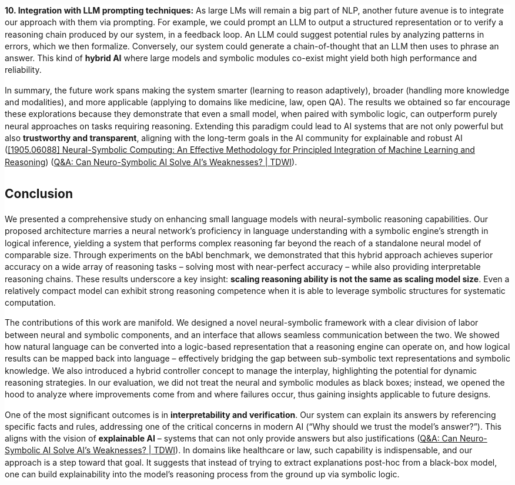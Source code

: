 **10. Integration with LLM prompting techniques:** As large LMs will remain a big part of NLP, another future avenue is to integrate our approach with them via prompting. For example, we could prompt an LLM to output a structured representation or to verify a reasoning chain produced by our system, in a feedback loop. An LLM could suggest potential rules by analyzing patterns in errors, which we then formalize. Conversely, our system could generate a chain-of-thought that an LLM then uses to phrase an answer. This kind of **hybrid AI** where large models and symbolic modules co-exist might yield both high performance and reliability.

In summary, the future work spans making the system smarter (learning to reason adaptively), broader (handling more knowledge and modalities), and more applicable (applying to domains like medicine, law, open QA). The results we obtained so far encourage these explorations because they demonstrate that even a small model, when paired with symbolic logic, can outperform purely neural approaches on tasks requiring reasoning. Extending this paradigm could lead to AI systems that are not only powerful but also **trustworthy and transparent**, aligning with the long-term goals in the AI community for explainable and robust AI ([[1905.06088] Neural-Symbolic Computing: An Effective Methodology for Principled Integration of Machine Learning and Reasoning](https://ar5iv.org/pdf/1905.06088#:~:text=foreseen%20by%20Valiant%2C%20two%20most,neural%20learning%20with%20symbolic%20knowledge)) ([Q&A: Can Neuro-Symbolic AI Solve AI’s Weaknesses? | TDWI](https://tdwi.org/Articles/2024/04/08/ADV-ALL-Can-Neuro-Symbolic-AI-Solve-AI-Weaknesses.aspx#:~:text=Neuro,classification%2C%20prediction%2C%20and%20contextual%20understanding)).

## Conclusion  
We presented a comprehensive study on enhancing small language models with neural-symbolic reasoning capabilities. Our proposed architecture marries a neural network’s proficiency in language understanding with a symbolic engine’s strength in logical inference, yielding a system that performs complex reasoning far beyond the reach of a standalone neural model of comparable size. Through experiments on the bAbI benchmark, we demonstrated that this hybrid approach achieves superior accuracy on a wide array of reasoning tasks – solving most with near-perfect accuracy – while also providing interpretable reasoning chains. These results underscore a key insight: **scaling reasoning ability is not the same as scaling model size**. Even a relatively compact model can exhibit strong reasoning competence when it is able to leverage symbolic structures for systematic computation.

The contributions of this work are manifold. We designed a novel neural-symbolic framework with a clear division of labor between neural and symbolic components, and an interface that allows seamless communication between the two. We showed how natural language can be converted into a logic-based representation that a reasoning engine can operate on, and how logical results can be mapped back into language – effectively bridging the gap between sub-symbolic text representations and symbolic knowledge. We also introduced a hybrid controller concept to manage the interplay, highlighting the potential for dynamic reasoning strategies. In our evaluation, we did not treat the neural and symbolic modules as black boxes; instead, we opened the hood to analyze where improvements come from and where failures occur, thus gaining insights applicable to future designs.

One of the most significant outcomes is in **interpretability and verification**. Our system can explain its answers by referencing specific facts and rules, addressing one of the critical concerns in modern AI (“Why should we trust the model’s answer?”). This aligns with the vision of **explainable AI** – systems that can not only provide answers but also justifications ([Q&A: Can Neuro-Symbolic AI Solve AI’s Weaknesses? | TDWI](https://tdwi.org/Articles/2024/04/08/ADV-ALL-Can-Neuro-Symbolic-AI-Solve-AI-Weaknesses.aspx#:~:text=,large%20data%20sets%20to%20learn)). In domains like healthcare or law, such capability is indispensable, and our approach is a step toward that goal. It suggests that instead of trying to extract explanations post-hoc from a black-box model, one can build explainability into the model’s reasoning process from the ground up via symbolic logic.
